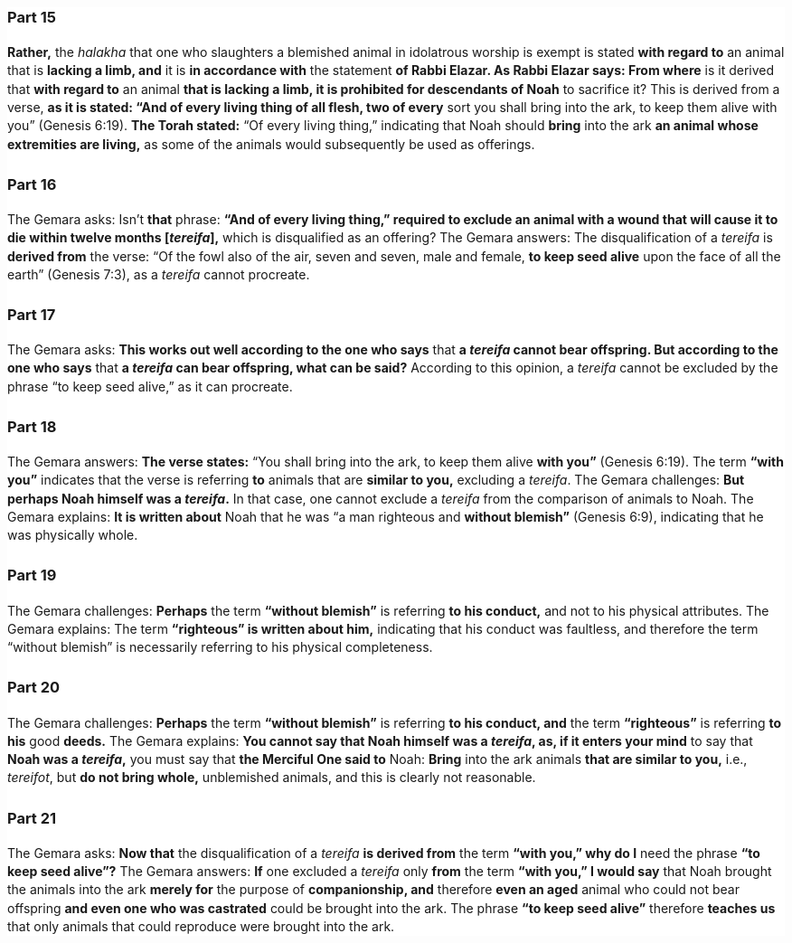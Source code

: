 ### Part 15
<b>Rather,</b> the <i>halakha</i> that one who slaughters a blemished animal in idolatrous worship is exempt is stated <b>with regard to</b> an animal that is <b>lacking a limb, and</b> it is <b>in accordance with</b> the statement <b>of Rabbi Elazar. As Rabbi Elazar says: From where</b> is it derived that <b>with regard to</b> an animal <b>that is lacking a limb, it is prohibited for descendants of Noah</b> to sacrifice it? This is derived from a verse, <b>as it is stated: “And of every living thing of all flesh, two of every</b> sort you shall bring into the ark, to keep them alive with you” (Genesis 6:19). <b>The Torah stated:</b> “Of every living thing,” indicating that Noah should <b>bring</b> into the ark <b>an animal whose extremities are living,</b> as some of the animals would subsequently be used as offerings.

### Part 16
The Gemara asks: Isn’t <b>that</b> phrase: <b>“And of every living thing,” required to exclude an animal with a wound that will cause it to die within twelve months [<i>tereifa</i>],</b> which is disqualified as an offering? The Gemara answers: The disqualification of a <i>tereifa</i> is <b>derived from</b> the verse: “Of the fowl also of the air, seven and seven, male and female, <b>to keep seed alive</b> upon the face of all the earth” (Genesis 7:3), as a <i>tereifa</i> cannot procreate.

### Part 17
The Gemara asks: <b>This works out well according to the one who says</b> that <b>a <i>tereifa</i> cannot bear offspring. But according to the one who says</b> that <b>a <i>tereifa</i> can bear offspring, what can be said?</b> According to this opinion, a <i>tereifa</i> cannot be excluded by the phrase “to keep seed alive,” as it can procreate.

### Part 18
The Gemara answers: <b>The verse states:</b> “You shall bring into the ark, to keep them alive <b>with you”</b> (Genesis 6:19). The term <b>“with you”</b> indicates that the verse is referring <b>to</b> animals that are <b>similar to you,</b> excluding a <i>tereifa</i>. The Gemara challenges: <b>But perhaps Noah himself was a <i>tereifa</i>.</b> In that case, one cannot exclude a <i>tereifa</i> from the comparison of animals to Noah. The Gemara explains: <b>It is written about</b> Noah that he was “a man righteous and <b>without blemish”</b> (Genesis 6:9), indicating that he was physically whole.

### Part 19
The Gemara challenges: <b>Perhaps</b> the term <b>“without blemish”</b> is referring <b>to his conduct,</b> and not to his physical attributes. The Gemara explains: The term <b>“righteous” is written about him,</b> indicating that his conduct was faultless, and therefore the term “without blemish” is necessarily referring to his physical completeness.

### Part 20
The Gemara challenges: <b>Perhaps</b> the term <b>“without blemish”</b> is referring <b>to his conduct, and</b> the term <b>“righteous”</b> is referring <b>to his</b> good <b>deeds.</b> The Gemara explains: <b>You cannot say that Noah himself was a <i>tereifa</i>, as, if it enters your mind</b> to say that <b>Noah was a <i>tereifa</i>,</b> you must say that <b>the Merciful One said to</b> Noah: <b>Bring</b> into the ark animals <b>that are similar to you,</b> i.e., <i>tereifot</i>, but <b>do not bring whole,</b> unblemished animals, and this is clearly not reasonable.

### Part 21
The Gemara asks: <b>Now that</b> the disqualification of a <i>tereifa</i> <b>is derived from</b> the term <b>“with you,” why do I</b> need the phrase <b>“to keep seed alive”?</b> The Gemara answers: <b>If</b> one excluded a <i>tereifa</i> only <b>from</b> the term <b>“with you,” I would say</b> that Noah brought the animals into the ark <b>merely for</b> the purpose of <b>companionship, and</b> therefore <b>even an aged</b> animal who could not bear offspring <b>and even one who was castrated</b> could be brought into the ark. The phrase <b>“to keep seed alive”</b> therefore <b>teaches us</b> that only animals that could reproduce were brought into the ark.
